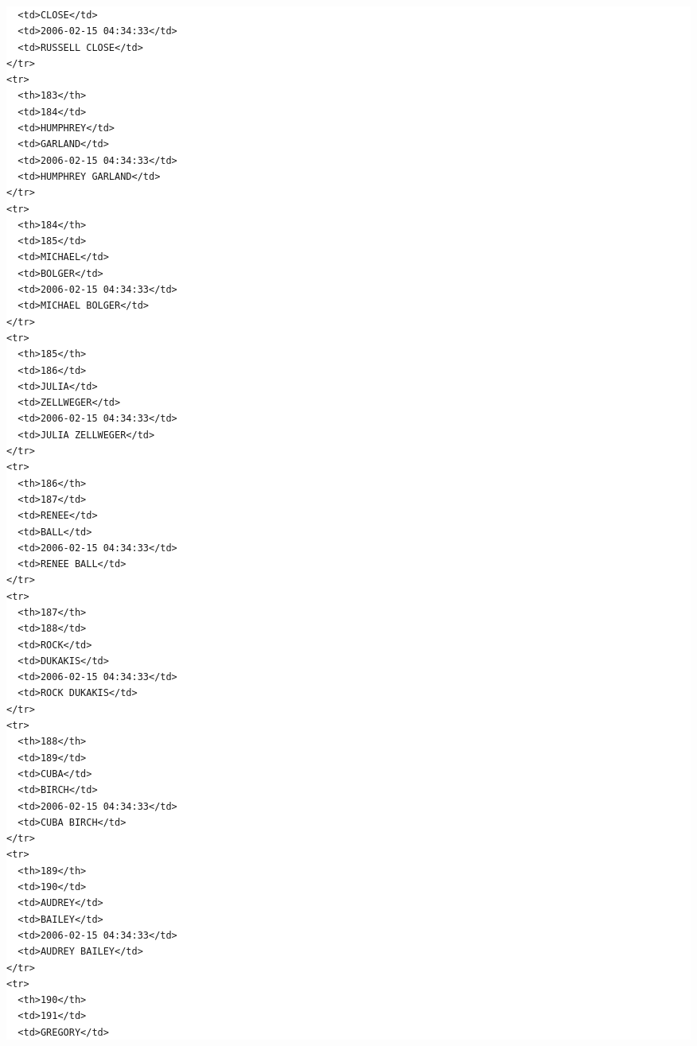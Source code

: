       <td>CLOSE</td>
      <td>2006-02-15 04:34:33</td>
      <td>RUSSELL CLOSE</td>
    </tr>
    <tr>
      <th>183</th>
      <td>184</td>
      <td>HUMPHREY</td>
      <td>GARLAND</td>
      <td>2006-02-15 04:34:33</td>
      <td>HUMPHREY GARLAND</td>
    </tr>
    <tr>
      <th>184</th>
      <td>185</td>
      <td>MICHAEL</td>
      <td>BOLGER</td>
      <td>2006-02-15 04:34:33</td>
      <td>MICHAEL BOLGER</td>
    </tr>
    <tr>
      <th>185</th>
      <td>186</td>
      <td>JULIA</td>
      <td>ZELLWEGER</td>
      <td>2006-02-15 04:34:33</td>
      <td>JULIA ZELLWEGER</td>
    </tr>
    <tr>
      <th>186</th>
      <td>187</td>
      <td>RENEE</td>
      <td>BALL</td>
      <td>2006-02-15 04:34:33</td>
      <td>RENEE BALL</td>
    </tr>
    <tr>
      <th>187</th>
      <td>188</td>
      <td>ROCK</td>
      <td>DUKAKIS</td>
      <td>2006-02-15 04:34:33</td>
      <td>ROCK DUKAKIS</td>
    </tr>
    <tr>
      <th>188</th>
      <td>189</td>
      <td>CUBA</td>
      <td>BIRCH</td>
      <td>2006-02-15 04:34:33</td>
      <td>CUBA BIRCH</td>
    </tr>
    <tr>
      <th>189</th>
      <td>190</td>
      <td>AUDREY</td>
      <td>BAILEY</td>
      <td>2006-02-15 04:34:33</td>
      <td>AUDREY BAILEY</td>
    </tr>
    <tr>
      <th>190</th>
      <td>191</td>
      <td>GREGORY</td>